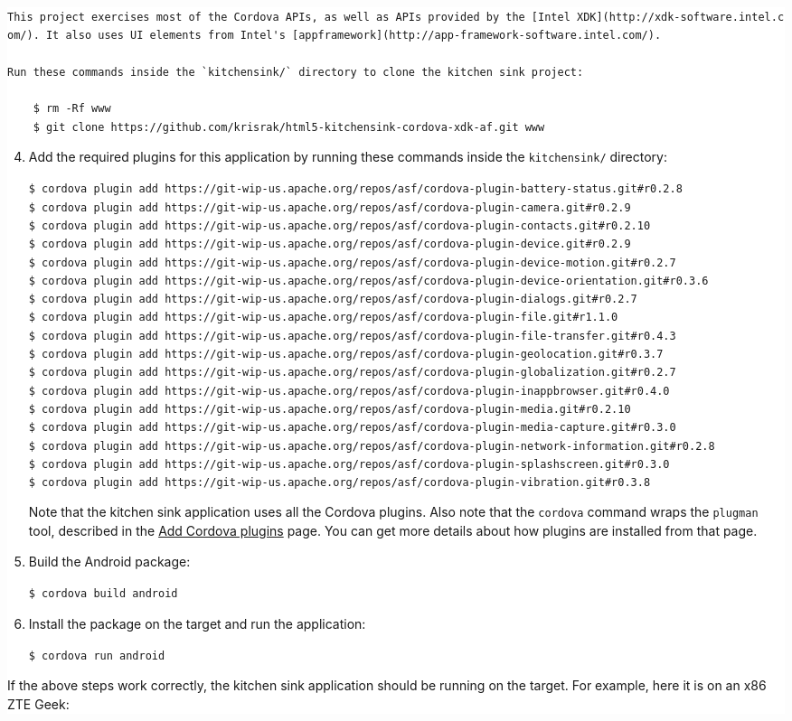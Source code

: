     This project exercises most of the Cordova APIs, as well as APIs provided by the [Intel XDK](http://xdk-software.intel.com/). It also uses UI elements from Intel's [appframework](http://app-framework-software.intel.com/).

    Run these commands inside the `kitchensink/` directory to clone the kitchen sink project:

        $ rm -Rf www
        $ git clone https://github.com/krisrak/html5-kitchensink-cordova-xdk-af.git www

4.  Add the required plugins for this application by running these commands inside the `kitchensink/` directory:

        $ cordova plugin add https://git-wip-us.apache.org/repos/asf/cordova-plugin-battery-status.git#r0.2.8
        $ cordova plugin add https://git-wip-us.apache.org/repos/asf/cordova-plugin-camera.git#r0.2.9
        $ cordova plugin add https://git-wip-us.apache.org/repos/asf/cordova-plugin-contacts.git#r0.2.10
        $ cordova plugin add https://git-wip-us.apache.org/repos/asf/cordova-plugin-device.git#r0.2.9
        $ cordova plugin add https://git-wip-us.apache.org/repos/asf/cordova-plugin-device-motion.git#r0.2.7
        $ cordova plugin add https://git-wip-us.apache.org/repos/asf/cordova-plugin-device-orientation.git#r0.3.6
        $ cordova plugin add https://git-wip-us.apache.org/repos/asf/cordova-plugin-dialogs.git#r0.2.7
        $ cordova plugin add https://git-wip-us.apache.org/repos/asf/cordova-plugin-file.git#r1.1.0
        $ cordova plugin add https://git-wip-us.apache.org/repos/asf/cordova-plugin-file-transfer.git#r0.4.3
        $ cordova plugin add https://git-wip-us.apache.org/repos/asf/cordova-plugin-geolocation.git#r0.3.7
        $ cordova plugin add https://git-wip-us.apache.org/repos/asf/cordova-plugin-globalization.git#r0.2.7
        $ cordova plugin add https://git-wip-us.apache.org/repos/asf/cordova-plugin-inappbrowser.git#r0.4.0
        $ cordova plugin add https://git-wip-us.apache.org/repos/asf/cordova-plugin-media.git#r0.2.10
        $ cordova plugin add https://git-wip-us.apache.org/repos/asf/cordova-plugin-media-capture.git#r0.3.0
        $ cordova plugin add https://git-wip-us.apache.org/repos/asf/cordova-plugin-network-information.git#r0.2.8
        $ cordova plugin add https://git-wip-us.apache.org/repos/asf/cordova-plugin-splashscreen.git#r0.3.0
        $ cordova plugin add https://git-wip-us.apache.org/repos/asf/cordova-plugin-vibration.git#r0.3.8

    Note that the kitchen sink application uses all the Cordova plugins. Also note that the `cordova` command wraps the `plugman` tool, described in the [Add Cordova plugins](/documentation/cordova/add_plugins.html) page. You can get more details about how plugins are installed from that page.

5.  Build the Android package:

        $ cordova build android

6.  Install the package on the target and run the application:

        $ cordova run android

If the above steps work correctly, the kitchen sink application should be running on the target. For example, here it is on an x86 ZTE Geek:
